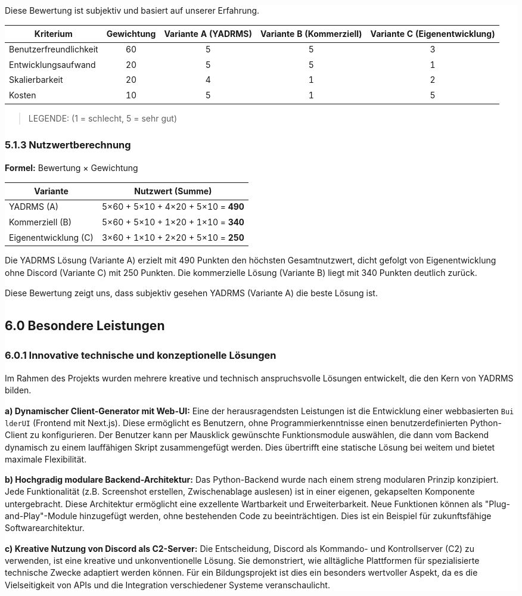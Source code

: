 Diese Bewertung ist subjektiv und basiert auf unserer Erfahrung.

| Kriterium              | Gewichtung | Variante A (YADRMS) | Variante B (Kommerziell) | Variante C (Eigenentwicklung) |
| ---------------------- | :--------: | :-----------------: | :----------------------: | :---------------------------: |
| Benutzerfreundlichkeit |     60     |          5          |            5             |               3               |
| Entwicklungsaufwand    |     20     |          5          |            5             |               1               |
| Skalierbarkeit         |     20     |          4          |            1             |               2               |
| Kosten                 |     10     |          5          |            1             |               5               |

> LEGENDE: (1 = schlecht, 5 = sehr gut)

### 5.1.3 Nutzwertberechnung

**Formel:** Bewertung × Gewichtung

| Variante             |          Nutzwert (Summe)           |
| -------------------- | :---------------------------------: |
| YADRMS (A)           | 5×60 + 5×10 + 4×20 + 5×10 = **490** |
| Kommerziell (B)      | 5×60 + 5×10 + 1×20 + 1×10 = **340** |
| Eigenentwicklung (C) | 3×60 + 1×10 + 2×20 + 5×10 = **250** |

Die YADRMS Lösung (Variante A) erzielt mit 490 Punkten den höchsten Gesamtnutzwert, dicht gefolgt von Eigenentwicklung ohne Discord (Variante C) mit 250 Punkten. Die kommerzielle Lösung (Variante B) liegt mit 340 Punkten deutlich zurück.

Diese Bewertung zeigt uns, dass subjektiv gesehen YADRMS (Variante A) die beste Lösung ist.

## 6.0 Besondere Leistungen

### 6.0.1 Innovative technische und konzeptionelle Lösungen

Im Rahmen des Projekts wurden mehrere kreative und technisch anspruchsvolle Lösungen entwickelt, die den Kern von YADRMS bilden.

**a) Dynamischer Client-Generator mit Web-UI:**
Eine der herausragendsten Leistungen ist die Entwicklung einer webbasierten `BuilderUI` (Frontend mit Next.js). Diese ermöglicht es Benutzern, ohne Programmierkenntnisse einen benutzerdefinierten Python-Client zu konfigurieren. Der Benutzer kann per Mausklick gewünschte Funktionsmodule auswählen, die dann vom Backend dynamisch zu einem lauffähigen Skript zusammengefügt werden. Dies übertrifft eine statische Lösung bei weitem und bietet maximale Flexibilität.

**b) Hochgradig modulare Backend-Architektur:**
Das Python-Backend wurde nach einem streng modularen Prinzip konzipiert. Jede Funktionalität (z.B. Screenshot erstellen, Zwischenablage auslesen) ist in einer eigenen, gekapselten Komponente untergebracht. Diese Architektur ermöglicht eine exzellente Wartbarkeit und Erweiterbarkeit. Neue Funktionen können als "Plug-and-Play"-Module hinzugefügt werden, ohne bestehenden Code zu beeinträchtigen. Dies ist ein Beispiel für zukunftsfähige Softwarearchitektur.

**c) Kreative Nutzung von Discord als C2-Server:**
Die Entscheidung, Discord als Kommando- und Kontrollserver (C2) zu verwenden, ist eine kreative und unkonventionelle Lösung. Sie demonstriert, wie alltägliche Plattformen für spezialisierte technische Zwecke adaptiert werden können. Für ein Bildungsprojekt ist dies ein besonders wertvoller Aspekt, da es die Vielseitigkeit von APIs und die Integration verschiedener Systeme veranschaulicht.
